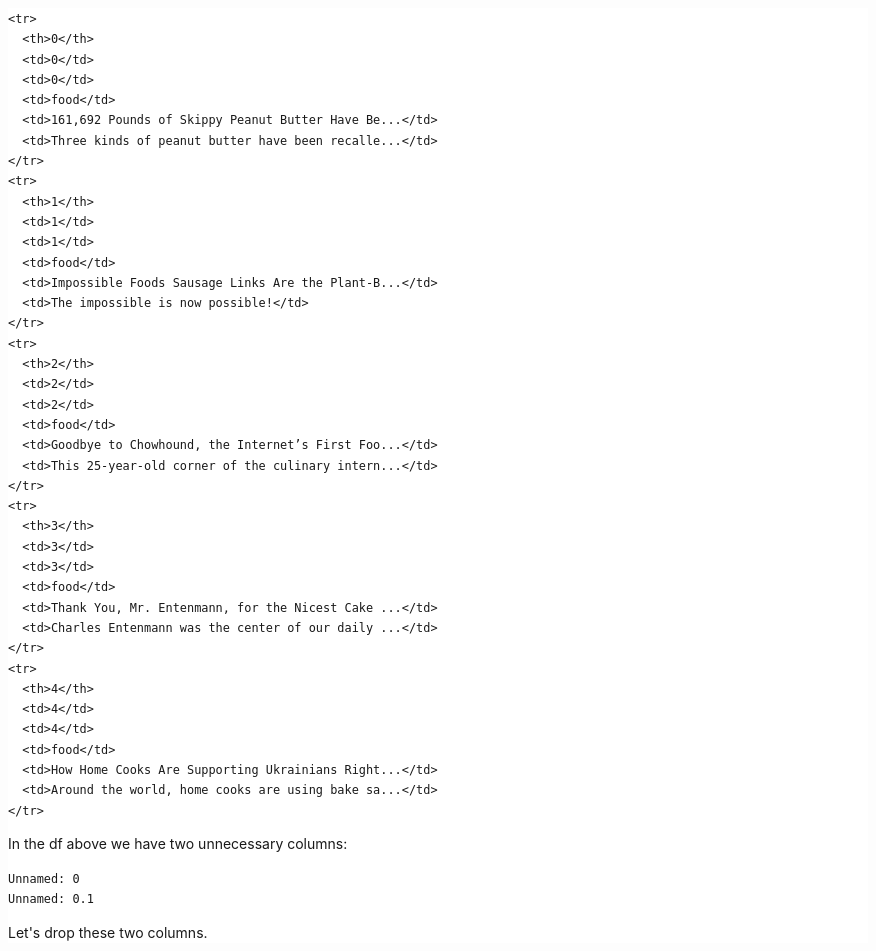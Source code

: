     <tr>
      <th>0</th>
      <td>0</td>
      <td>0</td>
      <td>food</td>
      <td>161,692 Pounds of Skippy Peanut Butter Have Be...</td>
      <td>Three kinds of peanut butter have been recalle...</td>
    </tr>
    <tr>
      <th>1</th>
      <td>1</td>
      <td>1</td>
      <td>food</td>
      <td>Impossible Foods Sausage Links Are the Plant-B...</td>
      <td>The impossible is now possible!</td>
    </tr>
    <tr>
      <th>2</th>
      <td>2</td>
      <td>2</td>
      <td>food</td>
      <td>Goodbye to Chowhound, the Internet’s First Foo...</td>
      <td>This 25-year-old corner of the culinary intern...</td>
    </tr>
    <tr>
      <th>3</th>
      <td>3</td>
      <td>3</td>
      <td>food</td>
      <td>Thank You, Mr. Entenmann, for the Nicest Cake ...</td>
      <td>Charles Entenmann was the center of our daily ...</td>
    </tr>
    <tr>
      <th>4</th>
      <td>4</td>
      <td>4</td>
      <td>food</td>
      <td>How Home Cooks Are Supporting Ukrainians Right...</td>
      <td>Around the world, home cooks are using bake sa...</td>
    </tr>
  </tbody>
</table>
</div>



In the df above we have two unnecessary columns:
```
Unnamed: 0
Unnamed: 0.1
```
Let's drop these two columns.
